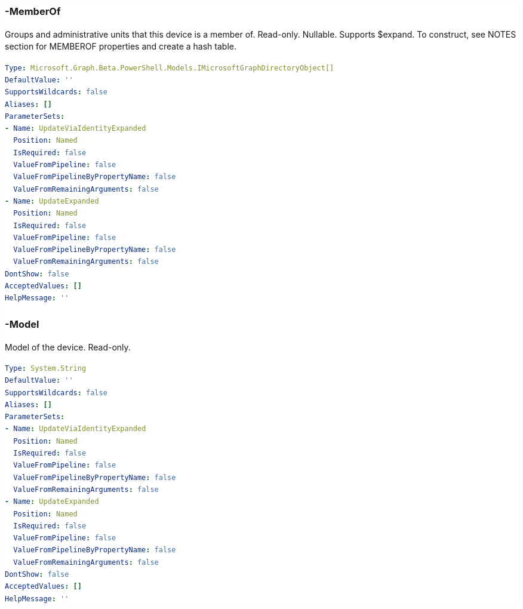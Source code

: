 ### -MemberOf

Groups and administrative units that this device is a member of.
Read-only.
Nullable.
Supports $expand.
To construct, see NOTES section for MEMBEROF properties and create a hash table.

```yaml
Type: Microsoft.Graph.Beta.PowerShell.Models.IMicrosoftGraphDirectoryObject[]
DefaultValue: ''
SupportsWildcards: false
Aliases: []
ParameterSets:
- Name: UpdateViaIdentityExpanded
  Position: Named
  IsRequired: false
  ValueFromPipeline: false
  ValueFromPipelineByPropertyName: false
  ValueFromRemainingArguments: false
- Name: UpdateExpanded
  Position: Named
  IsRequired: false
  ValueFromPipeline: false
  ValueFromPipelineByPropertyName: false
  ValueFromRemainingArguments: false
DontShow: false
AcceptedValues: []
HelpMessage: ''
```

### -Model

Model of the device.
Read-only.

```yaml
Type: System.String
DefaultValue: ''
SupportsWildcards: false
Aliases: []
ParameterSets:
- Name: UpdateViaIdentityExpanded
  Position: Named
  IsRequired: false
  ValueFromPipeline: false
  ValueFromPipelineByPropertyName: false
  ValueFromRemainingArguments: false
- Name: UpdateExpanded
  Position: Named
  IsRequired: false
  ValueFromPipeline: false
  ValueFromPipelineByPropertyName: false
  ValueFromRemainingArguments: false
DontShow: false
AcceptedValues: []
HelpMessage: ''
```
